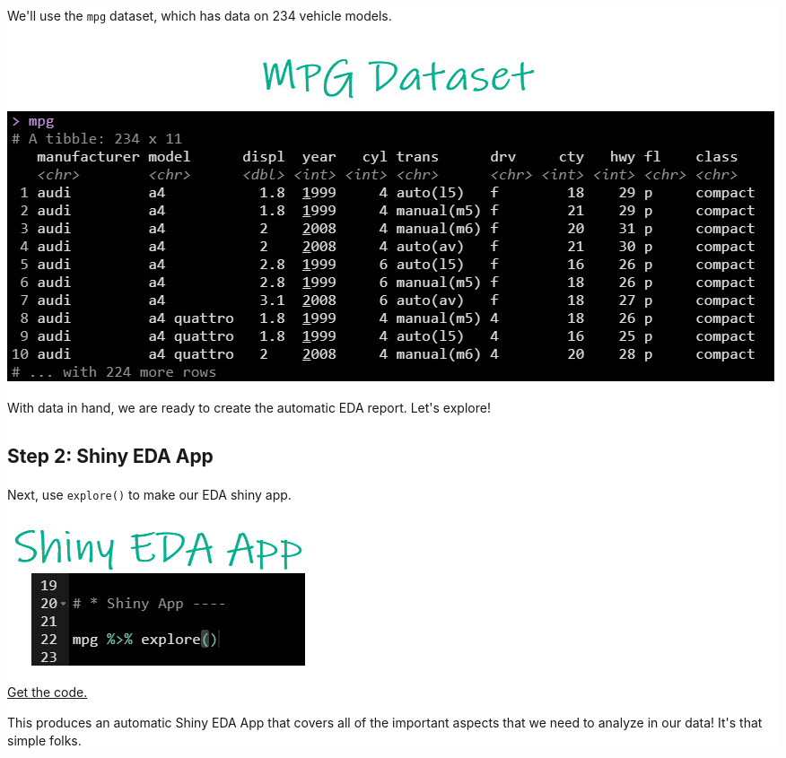We'll use the `mpg` dataset, which has data on 234 vehicle models.

![](/assets/explore_02_mpg.jpg)

With data in hand, we are ready to create the automatic EDA report. Let's explore!

## Step 2: Shiny EDA App

Next, use `explore()` to make our EDA shiny app.

![](/assets/explore_03_shiny_app.jpg)

<p class='text-center date'> <a href='https://learn.business-science.io/r-tips-newsletter' target ='_blank'>Get the code.</a> </p>

This produces an automatic Shiny EDA App that covers all of the important aspects that we need to analyze in our data! It's that simple folks.
